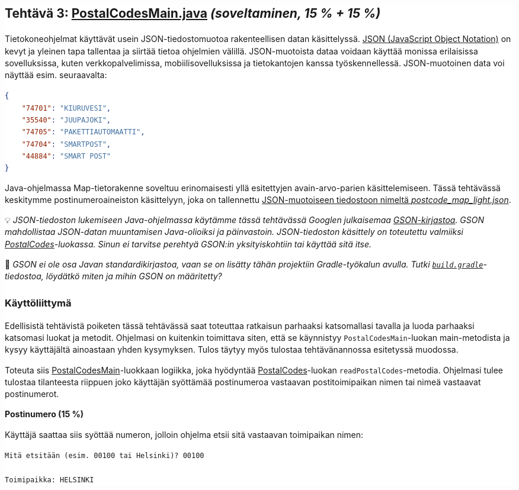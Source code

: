 
## Tehtävä 3: [PostalCodesMain.java](./src/main/java/part03/PostalCodesMain.java) *(soveltaminen, 15 % + 15 %)*

Tietokoneohjelmat käyttävät usein JSON-tiedostomuotoa rakenteellisen datan käsittelyssä. [JSON (JavaScript Object Notation)](https://www.json.org/) on kevyt ja yleinen tapa tallentaa ja siirtää tietoa ohjelmien välillä. JSON-muotoista dataa voidaan käyttää monissa erilaisissa sovelluksissa, kuten verkkopalvelimissa, mobiilisovelluksissa ja tietokantojen kanssa työskennellessä. JSON-muotoinen data voi näyttää esim. seuraavalta:

```json
{
    "74701": "KIURUVESI",
    "35540": "JUUPAJOKI",
    "74705": "PAKETTIAUTOMAATTI",
    "74704": "SMARTPOST",
    "44884": "SMART POST"
}
```

Java-ohjelmassa Map-tietorakenne soveltuu erinomaisesti yllä esitettyjen avain-arvo-parien käsittelemiseen. Tässä tehtävässä keskitymme postinumeroaineiston käsittelyyn, joka on tallennettu [JSON-muotoiseen tiedostoon nimeltä *postcode_map_light.json*](./data/postcode_map_light.json).

💡 *JSON-tiedoston lukemiseen Java-ohjelmassa käytämme tässä tehtävässä Googlen julkaisemaa [GSON-kirjastoa](https://github.com/google/gson). GSON mahdollistaa JSON-datan muuntamisen Java-olioiksi ja päinvastoin. JSON-tiedoston käsittely on toteutettu valmiiksi [PostalCodes](./src/main/java/part03/PostalCodes.java)-luokassa. Sinun ei tarvitse perehtyä GSON:in yksityiskohtiin tai käyttää sitä itse.*

🚀 *GSON ei ole osa Javan standardikirjastoa, vaan se on lisätty tähän projektiin Gradle-työkalun avulla. Tutki [`build.gradle`](./build.gradle)-tiedostoa, löydätkö miten ja mihin GSON on määritetty?*


### Käyttöliittymä

Edellisistä tehtävistä poiketen tässä tehtävässä saat toteuttaa ratkaisun parhaaksi katsomallasi tavalla ja luoda parhaaksi katsomasi luokat ja metodit. Ohjelmasi on kuitenkin toimittava siten, että se käynnistyy `PostalCodesMain`-luokan main-metodista ja kysyy käyttäjältä ainoastaan yhden kysymyksen. Tulos täytyy myös tulostaa tehtävänannossa esitetyssä muodossa.

Toteuta siis [PostalCodesMain](./src/main/java/part03/PostalCodesMain.java)-luokkaan logiikka, joka hyödyntää [PostalCodes](./src/main/java/part03/PostalCodes.java)-luokan `readPostalCodes`-metodia. Ohjelmasi tulee tulostaa tilanteesta riippuen joko käyttäjän syöttämää postinumeroa vastaavan postitoimipaikan nimen tai nimeä vastaavat postinumerot.

**Postinumero (15 %)**

Käyttäjä saattaa siis syöttää numeron, jolloin ohjelma etsii sitä vastaavan toimipaikan nimen:

```
Mitä etsitään (esim. 00100 tai Helsinki)? 00100

Toimipaikka: HELSINKI
```
